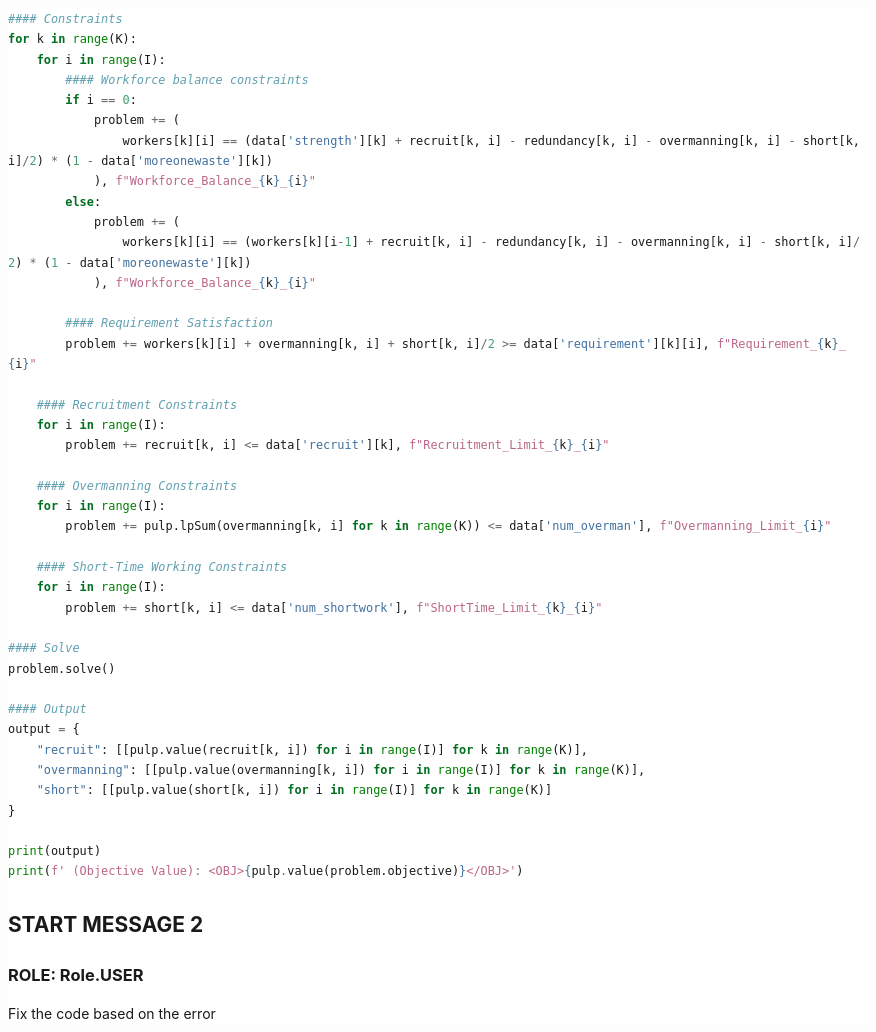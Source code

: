 ```python
#### Constraints
for k in range(K):
    for i in range(I):
        #### Workforce balance constraints
        if i == 0:
            problem += (
                workers[k][i] == (data['strength'][k] + recruit[k, i] - redundancy[k, i] - overmanning[k, i] - short[k, i]/2) * (1 - data['moreonewaste'][k])
            ), f"Workforce_Balance_{k}_{i}"
        else:
            problem += (
                workers[k][i] == (workers[k][i-1] + recruit[k, i] - redundancy[k, i] - overmanning[k, i] - short[k, i]/2) * (1 - data['moreonewaste'][k])
            ), f"Workforce_Balance_{k}_{i}"

        #### Requirement Satisfaction
        problem += workers[k][i] + overmanning[k, i] + short[k, i]/2 >= data['requirement'][k][i], f"Requirement_{k}_{i}"

    #### Recruitment Constraints
    for i in range(I):
        problem += recruit[k, i] <= data['recruit'][k], f"Recruitment_Limit_{k}_{i}"
    
    #### Overmanning Constraints
    for i in range(I):
        problem += pulp.lpSum(overmanning[k, i] for k in range(K)) <= data['num_overman'], f"Overmanning_Limit_{i}"
    
    #### Short-Time Working Constraints
    for i in range(I):
        problem += short[k, i] <= data['num_shortwork'], f"ShortTime_Limit_{k}_{i}"

#### Solve
problem.solve()

#### Output
output = {
    "recruit": [[pulp.value(recruit[k, i]) for i in range(I)] for k in range(K)],
    "overmanning": [[pulp.value(overmanning[k, i]) for i in range(I)] for k in range(K)],
    "short": [[pulp.value(short[k, i]) for i in range(I)] for k in range(K)]
}

print(output)
print(f' (Objective Value): <OBJ>{pulp.value(problem.objective)}</OBJ>')
```

## START MESSAGE 2 
### ROLE: Role.USER
Fix the code based on the error
